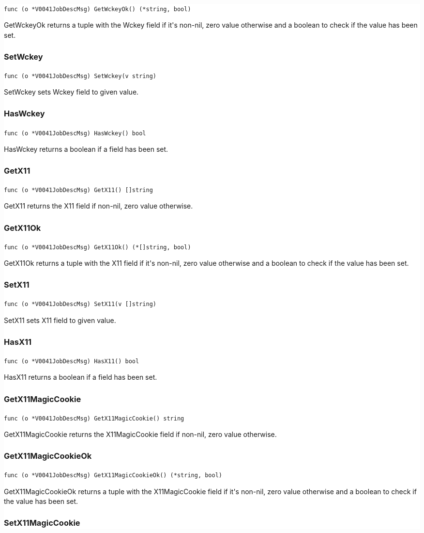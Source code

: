 `func (o *V0041JobDescMsg) GetWckeyOk() (*string, bool)`

GetWckeyOk returns a tuple with the Wckey field if it's non-nil, zero value otherwise
and a boolean to check if the value has been set.

### SetWckey

`func (o *V0041JobDescMsg) SetWckey(v string)`

SetWckey sets Wckey field to given value.

### HasWckey

`func (o *V0041JobDescMsg) HasWckey() bool`

HasWckey returns a boolean if a field has been set.

### GetX11

`func (o *V0041JobDescMsg) GetX11() []string`

GetX11 returns the X11 field if non-nil, zero value otherwise.

### GetX11Ok

`func (o *V0041JobDescMsg) GetX11Ok() (*[]string, bool)`

GetX11Ok returns a tuple with the X11 field if it's non-nil, zero value otherwise
and a boolean to check if the value has been set.

### SetX11

`func (o *V0041JobDescMsg) SetX11(v []string)`

SetX11 sets X11 field to given value.

### HasX11

`func (o *V0041JobDescMsg) HasX11() bool`

HasX11 returns a boolean if a field has been set.

### GetX11MagicCookie

`func (o *V0041JobDescMsg) GetX11MagicCookie() string`

GetX11MagicCookie returns the X11MagicCookie field if non-nil, zero value otherwise.

### GetX11MagicCookieOk

`func (o *V0041JobDescMsg) GetX11MagicCookieOk() (*string, bool)`

GetX11MagicCookieOk returns a tuple with the X11MagicCookie field if it's non-nil, zero value otherwise
and a boolean to check if the value has been set.

### SetX11MagicCookie
